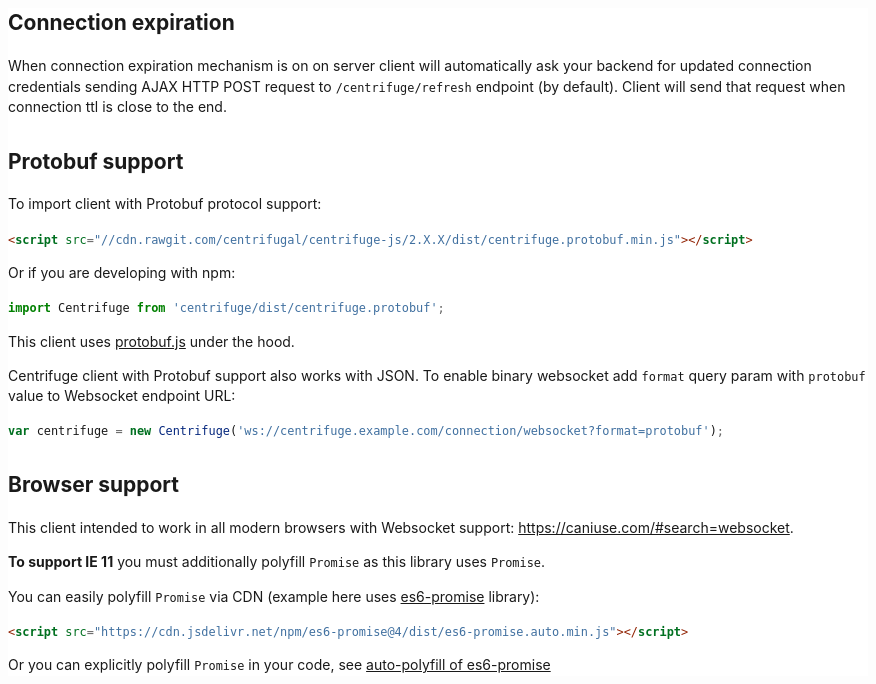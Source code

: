 ## Connection expiration

When connection expiration mechanism is on on server client will automatically ask your backend for updated connection credentials sending AJAX HTTP POST request to `/centrifuge/refresh` endpoint (by default). Client will send that request when connection ttl is close to the end.

## Protobuf support

To import client with Protobuf protocol support:

```html
<script src="//cdn.rawgit.com/centrifugal/centrifuge-js/2.X.X/dist/centrifuge.protobuf.min.js"></script>
```

Or if you are developing with npm:

```javascript
import Centrifuge from 'centrifuge/dist/centrifuge.protobuf';
```

This client uses [protobuf.js](https://github.com/dcodeIO/ProtoBuf.js/) under the hood.

Centrifuge client with Protobuf support also works with JSON. To enable binary websocket add `format` query param with `protobuf` value to Websocket endpoint URL:

```javascript
var centrifuge = new Centrifuge('ws://centrifuge.example.com/connection/websocket?format=protobuf');
```

## Browser support

This client intended to work in all modern browsers with Websocket support: https://caniuse.com/#search=websocket.

**To support IE 11** you must additionally polyfill `Promise` as this library uses `Promise`.

You can easily polyfill `Promise` via CDN (example here uses [es6-promise](https://github.com/stefanpenner/es6-promise) library):

```html
<script src="https://cdn.jsdelivr.net/npm/es6-promise@4/dist/es6-promise.auto.min.js"></script>
```

Or you can explicitly polyfill `Promise` in your code, see [auto-polyfill of es6-promise](https://github.com/stefanpenner/es6-promise#auto-polyfill)
